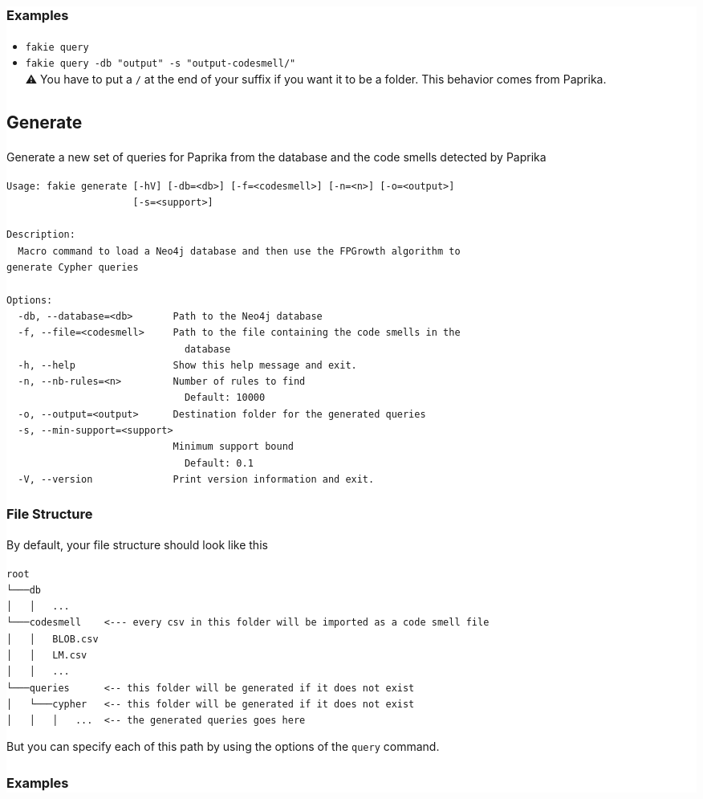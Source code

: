 ### Examples

* `fakie query`
* `fakie query -db "output" -s "output-codesmell/"`  
:warning: You have to put a `/` at the end of your suffix if you want it to be a folder. This behavior comes from Paprika.

## Generate

Generate a new set of queries for Paprika from the database and the code smells detected by Paprika

```
Usage: fakie generate [-hV] [-db=<db>] [-f=<codesmell>] [-n=<n>] [-o=<output>]
                      [-s=<support>]

Description:
  Macro command to load a Neo4j database and then use the FPGrowth algorithm to
generate Cypher queries

Options:
  -db, --database=<db>       Path to the Neo4j database
  -f, --file=<codesmell>     Path to the file containing the code smells in the
                               database
  -h, --help                 Show this help message and exit.
  -n, --nb-rules=<n>         Number of rules to find
                               Default: 10000
  -o, --output=<output>      Destination folder for the generated queries
  -s, --min-support=<support>
                             Minimum support bound
                               Default: 0.1
  -V, --version              Print version information and exit.
```


### File Structure

By default, your file structure should look like this
```
root
└───db
│   │   ...
└───codesmell    <--- every csv in this folder will be imported as a code smell file
│   │   BLOB.csv
│   │   LM.csv
│   │   ...
└───queries      <-- this folder will be generated if it does not exist
│   └───cypher   <-- this folder will be generated if it does not exist
│   │   │   ...  <-- the generated queries goes here
```
But you can specify each of this path by using the options of the `query` command.

### Examples
